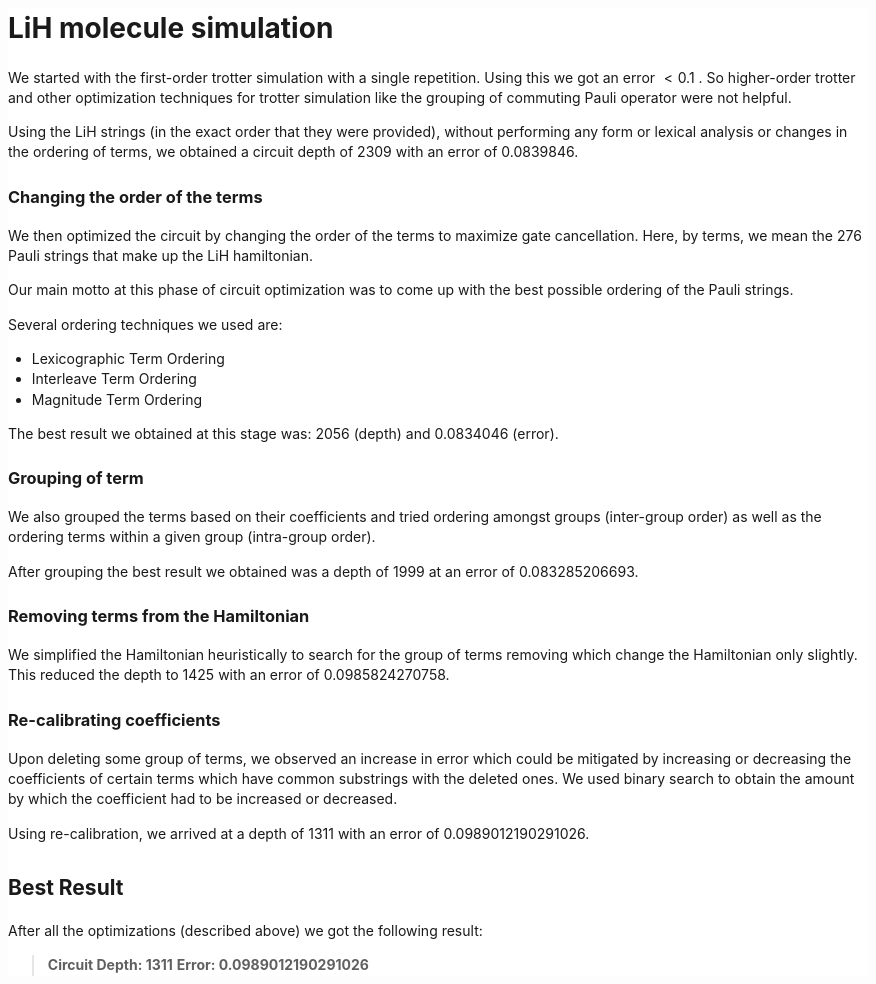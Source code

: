 # LiH molecule simulation

We started with the first-order trotter simulation with a single repetition. Using this we got an error $<0.1$ . So higher-order trotter and other optimization techniques for trotter simulation like the grouping of commuting Pauli operator were not helpful.

Using the LiH strings (in the exact order that they were provided), without performing any form or lexical analysis or changes in the ordering of terms, we obtained a circuit depth of $2309$ with an error of $0.0839846$.

### Changing the order of the terms

We then optimized the circuit by changing the order of the terms to maximize gate cancellation. Here, by terms, we mean the $276$ Pauli strings that make up the LiH hamiltonian.

Our main motto at this phase of circuit optimization was to come up with the best possible ordering of the Pauli strings.

Several ordering techniques we used are:

- Lexicographic Term Ordering
- Interleave Term Ordering
- Magnitude Term Ordering

The best result we obtained at this stage was: $2056$ (depth) and $0.0834046$ (error).

### Grouping of term

We also grouped the terms based on their coefficients and tried ordering amongst groups (inter-group order) as well as the ordering terms within a given group (intra-group order).

After grouping the best result we obtained was a depth of $1999$ at an error of $0.083285206693$.

### Removing terms from the Hamiltonian

We simplified the Hamiltonian heuristically to search for the group of terms removing which change the Hamiltonian only slightly. This reduced the depth to $1425$ with an error of $0.0985824270758$.

### Re-calibrating coefficients

Upon deleting some group of terms, we observed an increase in error which could be mitigated by increasing or decreasing the coefficients of certain terms which have common substrings with the deleted ones. We used binary search to obtain the amount by which the coefficient had to be increased or decreased.

Using re-calibration, we arrived at a depth of $1311$ with an error of $0.0989012190291026$.

## Best Result

After all the optimizations (described above) we got the following result:

> **Circuit Depth: $1311$**
**Error: $0.0989012190291026$**
> 
